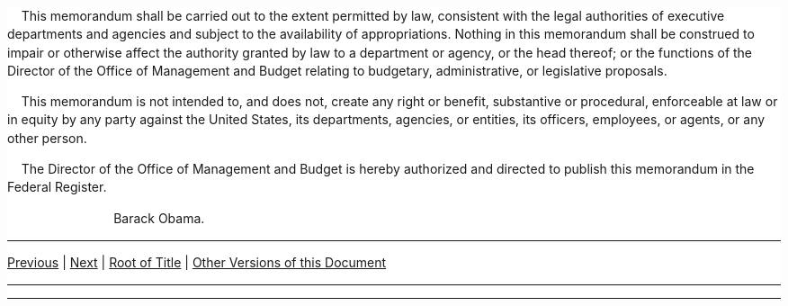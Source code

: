     This memorandum shall be carried out to the extent permitted by law, consistent with the legal authorities of executive departments and agencies and subject to the availability of appropriations. Nothing in this memorandum shall be construed to impair or otherwise affect the authority granted by law to a department or agency, or the head thereof; or the functions of the Director of the Office of Management and Budget relating to budgetary, administrative, or legislative proposals.

    This memorandum is not intended to, and does not, create any right or benefit, substantive or procedural, enforceable at law or in equity by any party against the United States, its departments, agencies, or entities, its officers, employees, or agents, or any other person.

    The Director of the Office of Management and Budget is hereby authorized and directed to publish this memorandum in the Federal Register.

                              Barack Obama.

----------

[Previous](./../../../../..//us/usc/t42/ch21/schVI/m__us_usc_t42_ch21_schVI.md) | [Next](./../../../../..//us/usc/t42/ch21/schVI/m__us_usc_t42_s2000e–1.md) | [Root of Title](./../../../../../) | [Other Versions of this Document](https://publicdocs.github.io/go/links?ns=uslm&ref=%2Fus%2Fusc%2Ft42%2Fs2000e)

----------
----------

[/us/usc/t5/s2102]: https://publicdocs.github.io/go/links?ns=uslm&ref=%2Fus%2Fusc%2Ft5%2Fs2102
[/us/usc/t26/s501/c]: https://publicdocs.github.io/go/links?ns=uslm&ref=%2Fus%2Fusc%2Ft26%2Fs501%2Fc
[/us/usc/t29/s151]: https://publicdocs.github.io/go/links?ns=uslm&ref=%2Fus%2Fusc%2Ft29%2Fs151
[/us/usc/t45/s151]: https://publicdocs.github.io/go/links?ns=uslm&ref=%2Fus%2Fusc%2Ft45%2Fs151
[/us/usc/t29/s401]: https://publicdocs.github.io/go/links?ns=uslm&ref=%2Fus%2Fusc%2Ft29%2Fs401
[/us/usc/t43/s1331]: https://publicdocs.github.io/go/links?ns=uslm&ref=%2Fus%2Fusc%2Ft43%2Fs1331
[/us/usc/t42/s2000e–2/h]: https://publicdocs.github.io/go/links?ns=uslm&ref=%2Fus%2Fusc%2Ft42%2Fs2000e%E2%80%932%2Fh
[/us/usc/t42/s2000e–16]: https://publicdocs.github.io/go/links?ns=uslm&ref=%2Fus%2Fusc%2Ft42%2Fs2000e%E2%80%9316
[/us/pl/88/352/s701]: https://publicdocs.github.io/go/links?ns=uslm&ref=%2Fus%2Fpl%2F88%2F352%2Fs701
[/us/stat/78/253]: https://publicdocs.github.io/go/links?ns=uslm&ref=%2Fus%2Fstat%2F78%2F253
[/us/pl/89/554/s8/a]: https://publicdocs.github.io/go/links?ns=uslm&ref=%2Fus%2Fpl%2F89%2F554%2Fs8%2Fa
[/us/stat/80/662]: https://publicdocs.github.io/go/links?ns=uslm&ref=%2Fus%2Fstat%2F80%2F662
[/us/pl/92/261/s2]: https://publicdocs.github.io/go/links?ns=uslm&ref=%2Fus%2Fpl%2F92%2F261%2Fs2
[/us/stat/86/103]: https://publicdocs.github.io/go/links?ns=uslm&ref=%2Fus%2Fstat%2F86%2F103
[/us/pl/95/555/s1]: https://publicdocs.github.io/go/links?ns=uslm&ref=%2Fus%2Fpl%2F95%2F555%2Fs1
[/us/stat/92/2076]: https://publicdocs.github.io/go/links?ns=uslm&ref=%2Fus%2Fstat%2F92%2F2076
[/us/pl/95/598/s330]: https://publicdocs.github.io/go/links?ns=uslm&ref=%2Fus%2Fpl%2F95%2F598%2Fs330
[/us/stat/92/2679]: https://publicdocs.github.io/go/links?ns=uslm&ref=%2Fus%2Fstat%2F92%2F2679
[/us/pl/99/514/s2]: https://publicdocs.github.io/go/links?ns=uslm&ref=%2Fus%2Fpl%2F99%2F514%2Fs2
[/us/stat/100/2095]: https://publicdocs.github.io/go/links?ns=uslm&ref=%2Fus%2Fstat%2F100%2F2095
[/us/pl/102/166]: https://publicdocs.github.io/go/links?ns=uslm&ref=%2Fus%2Fpl%2F102%2F166
[/us/stat/105/1074]: https://publicdocs.github.io/go/links?ns=uslm&ref=%2Fus%2Fstat%2F105%2F1074
[/us/act/1935-07-05/ch372]: https://publicdocs.github.io/go/links?ns=uslm&ref=%2Fus%2Fact%2F1935-07-05%2Fch372
[/us/stat/49/449]: https://publicdocs.github.io/go/links?ns=uslm&ref=%2Fus%2Fstat%2F49%2F449
[/us/usc/t29/s167]: https://publicdocs.github.io/go/links?ns=uslm&ref=%2Fus%2Fusc%2Ft29%2Fs167
[/us/act/1926-05-20/ch347]: https://publicdocs.github.io/go/links?ns=uslm&ref=%2Fus%2Fact%2F1926-05-20%2Fch347
[/us/stat/44/577]: https://publicdocs.github.io/go/links?ns=uslm&ref=%2Fus%2Fstat%2F44%2F577
[/us/usc/t45/s151]: https://publicdocs.github.io/go/links?ns=uslm&ref=%2Fus%2Fusc%2Ft45%2Fs151
[/us/pl/86/257]: https://publicdocs.github.io/go/links?ns=uslm&ref=%2Fus%2Fpl%2F86%2F257
[/us/stat/73/519]: https://publicdocs.github.io/go/links?ns=uslm&ref=%2Fus%2Fstat%2F73%2F519
[/us/usc/t29/s401]: https://publicdocs.github.io/go/links?ns=uslm&ref=%2Fus%2Fusc%2Ft29%2Fs401
[/us/usc/t22/s3602/b]: https://publicdocs.github.io/go/links?ns=uslm&ref=%2Fus%2Fusc%2Ft22%2Fs3602%2Fb
[/us/act/1953-08-07/ch345]: https://publicdocs.github.io/go/links?ns=uslm&ref=%2Fus%2Fact%2F1953-08-07%2Fch345
[/us/stat/67/462]: https://publicdocs.github.io/go/links?ns=uslm&ref=%2Fus%2Fstat%2F67%2F462
[/us/usc/t43/s1301]: https://publicdocs.github.io/go/links?ns=uslm&ref=%2Fus%2Fusc%2Ft43%2Fs1301
[/us/pl/102/166/s109/a]: https://publicdocs.github.io/go/links?ns=uslm&ref=%2Fus%2Fpl%2F102%2F166%2Fs109%2Fa
[/us/pl/102/166/s104]: https://publicdocs.github.io/go/links?ns=uslm&ref=%2Fus%2Fpl%2F102%2F166%2Fs104
[/us/pl/99/514]: https://publicdocs.github.io/go/links?ns=uslm&ref=%2Fus%2Fpl%2F99%2F514
[/us/pl/95/598]: https://publicdocs.github.io/go/links?ns=uslm&ref=%2Fus%2Fpl%2F95%2F598
[/us/pl/95/555]: https://publicdocs.github.io/go/links?ns=uslm&ref=%2Fus%2Fpl%2F95%2F555
[/us/pl/92/261/s2/1]: https://publicdocs.github.io/go/links?ns=uslm&ref=%2Fus%2Fpl%2F92%2F261%2Fs2%2F1
[/us/pl/92/261/s2/2]: https://publicdocs.github.io/go/links?ns=uslm&ref=%2Fus%2Fpl%2F92%2F261%2Fs2%2F2
[/us/usc/t5/s2102]: https://publicdocs.github.io/go/links?ns=uslm&ref=%2Fus%2Fusc%2Ft5%2Fs2102
[/us/pl/92/261/s2/3]: https://publicdocs.github.io/go/links?ns=uslm&ref=%2Fus%2Fpl%2F92%2F261%2Fs2%2F3
[/us/pl/92/261/s2/4]: https://publicdocs.github.io/go/links?ns=uslm&ref=%2Fus%2Fpl%2F92%2F261%2Fs2%2F4
[/us/pl/92/261/s2/5]: https://publicdocs.github.io/go/links?ns=uslm&ref=%2Fus%2Fpl%2F92%2F261%2Fs2%2F5
[/us/pl/92/261/s2/6]: https://publicdocs.github.io/go/links?ns=uslm&ref=%2Fus%2Fpl%2F92%2F261%2Fs2%2F6

[/us/pl/92/261/s2/7]: https://publicdocs.github.io/go/links?ns=uslm&ref=%2Fus%2Fpl%2F92%2F261%2Fs2%2F7
[/us/pl/89/554]: https://publicdocs.github.io/go/links?ns=uslm&ref=%2Fus%2Fpl%2F89%2F554
[/us/pl/102/166/s402]: https://publicdocs.github.io/go/links?ns=uslm&ref=%2Fus%2Fpl%2F102%2F166%2Fs402
[/us/usc/t42/s1981]: https://publicdocs.github.io/go/links?ns=uslm&ref=%2Fus%2Fusc%2Ft42%2Fs1981
[/us/pl/102/166/s109/c]: https://publicdocs.github.io/go/links?ns=uslm&ref=%2Fus%2Fpl%2F102%2F166%2Fs109%2Fc
[/us/stat/105/1078]: https://publicdocs.github.io/go/links?ns=uslm&ref=%2Fus%2Fstat%2F105%2F1078
[/us/pl/95/598/s402/a]: https://publicdocs.github.io/go/links?ns=uslm&ref=%2Fus%2Fpl%2F95%2F598%2Fs402%2Fa
[/us/usc/t11/s101]: https://publicdocs.github.io/go/links?ns=uslm&ref=%2Fus%2Fusc%2Ft11%2Fs101
[/us/pl/95/555/s2]: https://publicdocs.github.io/go/links?ns=uslm&ref=%2Fus%2Fpl%2F95%2F555%2Fs2
[/us/pl/88/352/s716/a]: https://publicdocs.github.io/go/links?ns=uslm&ref=%2Fus%2Fpl%2F88%2F352%2Fs716%2Fa
[/us/stat/78/266]: https://publicdocs.github.io/go/links?ns=uslm&ref=%2Fus%2Fstat%2F78%2F266
[/us/stat/105/1081-1087]: https://publicdocs.github.io/go/links?ns=uslm&ref=%2Fus%2Fstat%2F105%2F1081-1087
[/us/pl/95/555/s3]: https://publicdocs.github.io/go/links?ns=uslm&ref=%2Fus%2Fpl%2F95%2F555%2Fs3
[/us/usc/t42/s2000d–1]: https://publicdocs.github.io/go/links?ns=uslm&ref=%2Fus%2Fusc%2Ft42%2Fs2000d%E2%80%931
[/us/usc/t5/s102]: https://publicdocs.github.io/go/links?ns=uslm&ref=%2Fus%2Fusc%2Ft5%2Fs102
[/us/usc/t5/s105]: https://publicdocs.github.io/go/links?ns=uslm&ref=%2Fus%2Fusc%2Ft5%2Fs105
[/us/usc/t42/s2000e–4]: https://publicdocs.github.io/go/links?ns=uslm&ref=%2Fus%2Fusc%2Ft42%2Fs2000e%E2%80%934
[/us/usc/t42/s2000e–4]: https://publicdocs.github.io/go/links?ns=uslm&ref=%2Fus%2Fusc%2Ft42%2Fs2000e%E2%80%934
[/us/usc/t42/s2000e–14]: https://publicdocs.github.io/go/links?ns=uslm&ref=%2Fus%2Fusc%2Ft42%2Fs2000e%E2%80%9314
[/us/usc/t31/s581c]: https://publicdocs.github.io/go/links?ns=uslm&ref=%2Fus%2Fusc%2Ft31%2Fs581c
[/us/usc/t31/s1531]: https://publicdocs.github.io/go/links?ns=uslm&ref=%2Fus%2Fusc%2Ft31%2Fs1531
[/us/pl/97/241/s303]: https://publicdocs.github.io/go/links?ns=uslm&ref=%2Fus%2Fpl%2F97%2F241%2Fs303
[/us/stat/96/291]: https://publicdocs.github.io/go/links?ns=uslm&ref=%2Fus%2Fstat%2F96%2F291
[/us/usc/t22/s1461]: https://publicdocs.github.io/go/links?ns=uslm&ref=%2Fus%2Fusc%2Ft22%2Fs1461
[/us/usc/t5/s2301/b/1]: https://publicdocs.github.io/go/links?ns=uslm&ref=%2Fus%2Fusc%2Ft5%2Fs2301%2Fb%2F1
[/us/usc/t31/s901/b]: https://publicdocs.github.io/go/links?ns=uslm&ref=%2Fus%2Fusc%2Ft31%2Fs901%2Fb
[/us/usc/t40/s101]: https://publicdocs.github.io/go/links?ns=uslm&ref=%2Fus%2Fusc%2Ft40%2Fs101
[/us/usc/t40/s121]: https://publicdocs.github.io/go/links?ns=uslm&ref=%2Fus%2Fusc%2Ft40%2Fs121